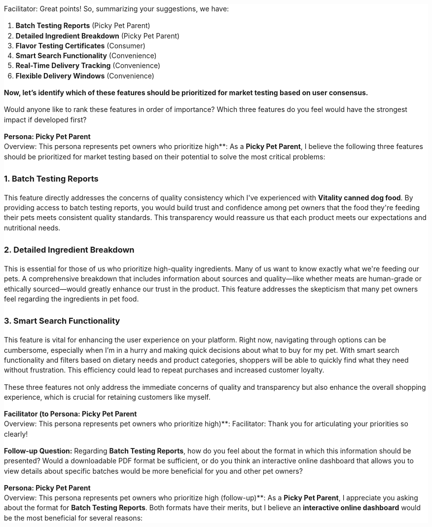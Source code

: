 Facilitator: Great points! So, summarizing your suggestions, we have:

1. **Batch Testing Reports** (Picky Pet Parent)
2. **Detailed Ingredient Breakdown** (Picky Pet Parent)
3. **Flavor Testing Certificates** (Consumer)
4. **Smart Search Functionality** (Convenience)
5. **Real-Time Delivery Tracking** (Convenience)
6. **Flexible Delivery Windows** (Convenience)

**Now, let’s identify which of these features should be prioritized for market testing based on user consensus.**

Would anyone like to rank these features in order of importance? Which three features do you feel would have the strongest impact if developed first?

**Persona: Picky Pet Parent**  
Overview: This persona represents pet owners who prioritize high**: As a **Picky Pet Parent**, I believe the following three features should be prioritized for market testing based on their potential to solve the most critical problems:

### 1. **Batch Testing Reports**
This feature directly addresses the concerns of quality consistency which I've experienced with **Vitality canned dog food**. By providing access to batch testing reports, you would build trust and confidence among pet owners that the food they're feeding their pets meets consistent quality standards. This transparency would reassure us that each product meets our expectations and nutritional needs.

### 2. **Detailed Ingredient Breakdown**
This is essential for those of us who prioritize high-quality ingredients. Many of us want to know exactly what we're feeding our pets. A comprehensive breakdown that includes information about sources and quality—like whether meats are human-grade or ethically sourced—would greatly enhance our trust in the product. This feature addresses the skepticism that many pet owners feel regarding the ingredients in pet food.

### 3. **Smart Search Functionality**
This feature is vital for enhancing the user experience on your platform. Right now, navigating through options can be cumbersome, especially when I’m in a hurry and making quick decisions about what to buy for my pet. With smart search functionality and filters based on dietary needs and product categories, shoppers will be able to quickly find what they need without frustration. This efficiency could lead to repeat purchases and increased customer loyalty.

These three features not only address the immediate concerns of quality and transparency but also enhance the overall shopping experience, which is crucial for retaining customers like myself.

**Facilitator (to Persona: Picky Pet Parent**  
Overview: This persona represents pet owners who prioritize high)**: Facilitator: Thank you for articulating your priorities so clearly! 

**Follow-up Question:** Regarding **Batch Testing Reports**, how do you feel about the format in which this information should be presented? Would a downloadable PDF format be sufficient, or do you think an interactive online dashboard that allows you to view details about specific batches would be more beneficial for you and other pet owners?

**Persona: Picky Pet Parent**  
Overview: This persona represents pet owners who prioritize high (follow-up)**: As a **Picky Pet Parent**, I appreciate you asking about the format for **Batch Testing Reports**. Both formats have their merits, but I believe an **interactive online dashboard** would be the most beneficial for several reasons:
